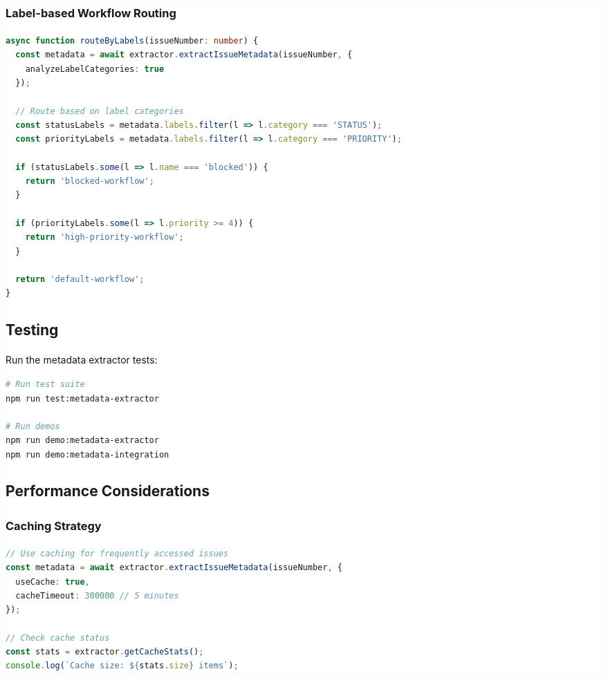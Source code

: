 ### Label-based Workflow Routing

```typescript
async function routeByLabels(issueNumber: number) {
  const metadata = await extractor.extractIssueMetadata(issueNumber, {
    analyzeLabelCategories: true
  });
  
  // Route based on label categories
  const statusLabels = metadata.labels.filter(l => l.category === 'STATUS');
  const priorityLabels = metadata.labels.filter(l => l.category === 'PRIORITY');
  
  if (statusLabels.some(l => l.name === 'blocked')) {
    return 'blocked-workflow';
  }
  
  if (priorityLabels.some(l => l.priority >= 4)) {
    return 'high-priority-workflow';
  }
  
  return 'default-workflow';
}
```

## Testing

Run the metadata extractor tests:

```bash
# Run test suite
npm run test:metadata-extractor

# Run demos
npm run demo:metadata-extractor
npm run demo:metadata-integration
```

## Performance Considerations

### Caching Strategy

```typescript
// Use caching for frequently accessed issues
const metadata = await extractor.extractIssueMetadata(issueNumber, {
  useCache: true,
  cacheTimeout: 300000 // 5 minutes
});

// Check cache status
const stats = extractor.getCacheStats();
console.log(`Cache size: ${stats.size} items`);
```
